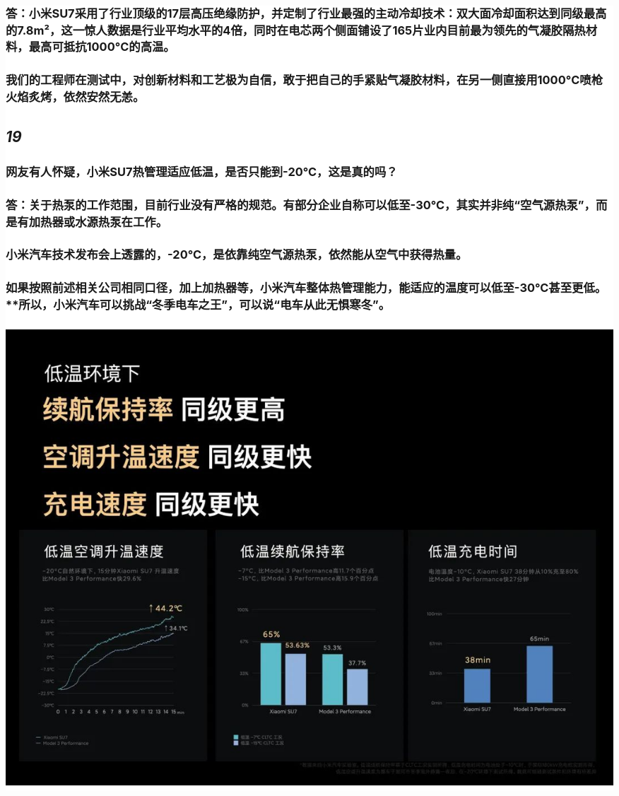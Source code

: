 

###  答：小米SU7采用了行业顶级的17层高压绝缘防护，并定制了行业最强的主动冷却技术：双大面冷却面积达到同级最高的7.8m²，这一惊人数据是行业平均水平的4倍，同时在电芯两个侧面铺设了165片业内目前最为领先的气凝胶隔热材料，最高可抵抗1000°C的高温。
### 我们的工程师在测试中，对创新材料和工艺极为自信，敢于把自己的手紧贴气凝胶材料，在另一侧直接用1000°C喷枪火焰炙烤，依然安然无恙。



##  _**19**_
### **网友有人怀疑，小米SU7热管理适应低温，是否只能到-20℃，这是真的吗？**



###  答：关于热泵的工作范围，目前行业没有严格的规范。有部分企业自称可以低至-30℃，其实并非纯“空气源热泵”，而是有加热器或水源热泵在工作。
### 小米汽车技术发布会上透露的，-20℃，是依靠纯空气源热泵，依然能从空气中获得热量。 
### 如果按照前述相关公司相同口径，加上加热器等，小米汽车整体热管理能力，能适应的温度可以低至-30℃甚至更低。**所以，小米汽车可以挑战“冬季电车之王”，可以说“电车从此无惧寒冬”。 
### ![img_404f1cda.jpg](QA/小米汽车答网友问(第000集)/images/img_404f1cda.jpg)
